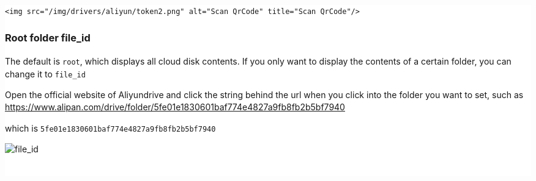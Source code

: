     <img src="/img/drivers/aliyun/token2.png" alt="Scan QrCode" title="Scan QrCode"/>
</div>


### **Root folder file_id**

The default is `root`, which displays all cloud disk contents. If you only want to display the contents of a certain folder, you can change it to `file_id`

Open the official website of Aliyundrive and click the string behind the url when you click into the folder you want to set, such as https://www.alipan.com/drive/folder/5fe01e1830601baf774e4827a9fb8fb2b5bf7940

which is `5fe01e1830601baf774e4827a9fb8fb2b5bf7940`

![file_id](/img/drivers/aliyundrive.png)

<br/>

